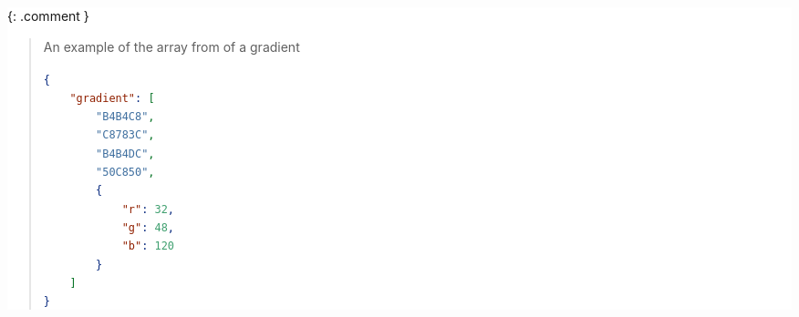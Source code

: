 {: .comment }
> An example of the array from of a gradient
>
> ```json
> {
>     "gradient": [
>         "B4B4C8",
>         "C8783C",
>         "B4B4DC",
>         "50C850",
>         {
>             "r": 32,
>             "g": 48,
>             "b": 120
>         }
>     ]
> }
> ```
